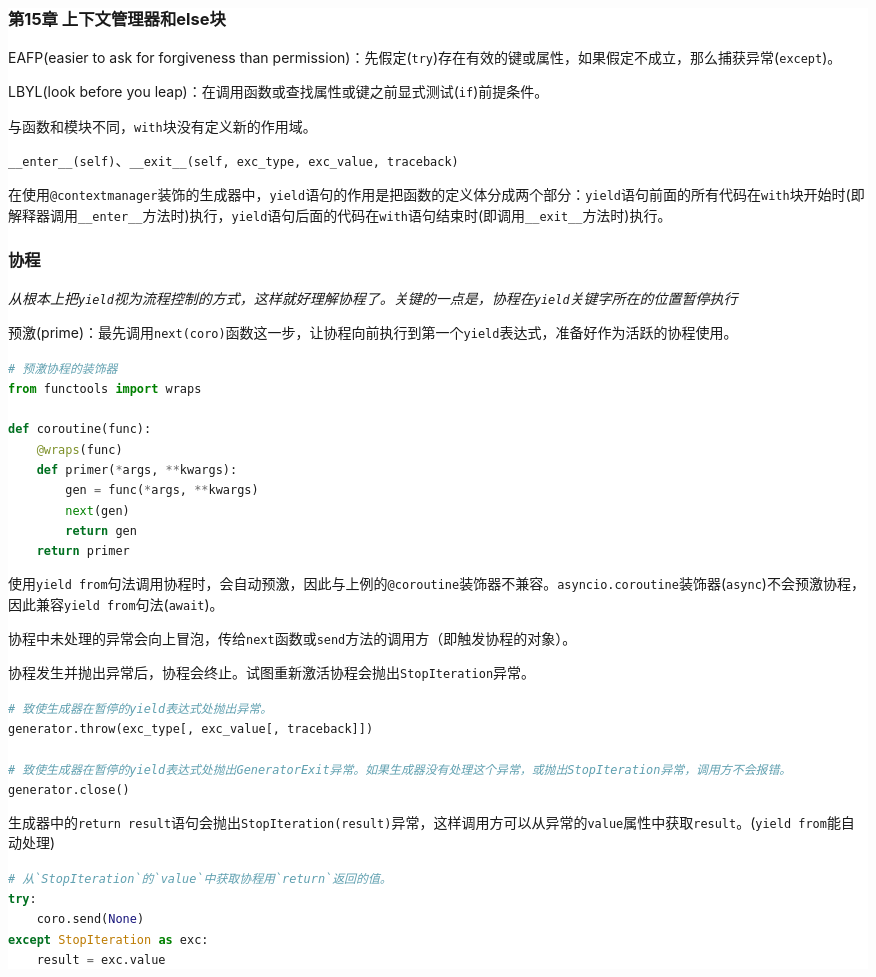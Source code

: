 ### 第15章 上下文管理器和else块

EAFP(easier to ask for forgiveness than permission)：先假定(`try`)存在有效的键或属性，如果假定不成立，那么捕获异常(`except`)。

LBYL(look before you leap)：在调用函数或查找属性或键之前显式测试(`if`)前提条件。

与函数和模块不同，`with`块没有定义新的作用域。

`__enter__(self)`、`__exit__(self, exc_type, exc_value, traceback)`

在使用`@contextmanager`装饰的生成器中，`yield`语句的作用是把函数的定义体分成两个部分：`yield`语句前面的所有代码在`with`块开始时(即解释器调用`__enter__`方法时)执行，`yield`语句后面的代码在`with`语句结束时(即调用`__exit__`方法时)执行。

### 协程

*从根本上把`yield`视为流程控制的方式，这样就好理解协程了。关键的一点是，协程在`yield`关键字所在的位置暂停执行*

预激(prime)：最先调用`next(coro)`函数这一步，让协程向前执行到第一个`yield`表达式，准备好作为活跃的协程使用。

``` python
# 预激协程的装饰器
from functools import wraps

def coroutine(func):
    @wraps(func)
    def primer(*args, **kwargs):
        gen = func(*args, **kwargs)
        next(gen)
        return gen
    return primer
```

使用`yield from`句法调用协程时，会自动预激，因此与上例的`@coroutine`装饰器不兼容。`asyncio.coroutine`装饰器(`async`)不会预激协程，因此兼容`yield from`句法(`await`)。

协程中未处理的异常会向上冒泡，传给`next`函数或`send`方法的调用方（即触发协程的对象）。

协程发生并抛出异常后，协程会终止。试图重新激活协程会抛出`StopIteration`异常。

``` python
# 致使生成器在暂停的yield表达式处抛出异常。
generator.throw(exc_type[, exc_value[, traceback]])

# 致使生成器在暂停的yield表达式处抛出GeneratorExit异常。如果生成器没有处理这个异常，或抛出StopIteration异常，调用方不会报错。
generator.close()
```

生成器中的`return result`语句会抛出`StopIteration(result)`异常，这样调用方可以从异常的`value`属性中获取`result`。(`yield from`能自动处理)

``` python
# 从`StopIteration`的`value`中获取协程用`return`返回的值。
try:
    coro.send(None)
except StopIteration as exc:
    result = exc.value
```
